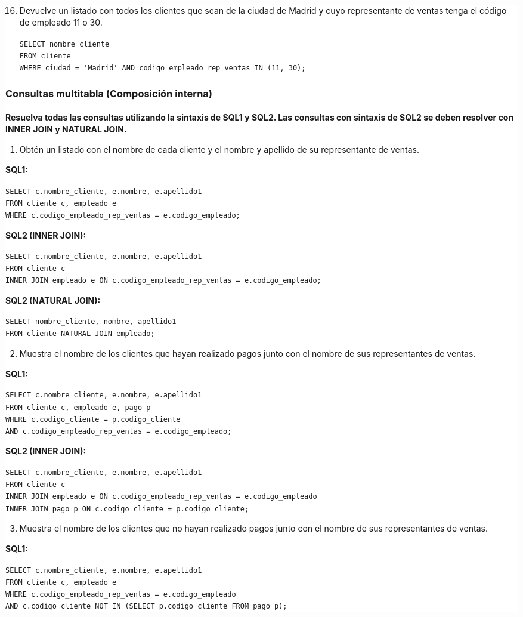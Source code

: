 16. Devuelve un listado con todos los clientes que sean de la ciudad de Madrid y cuyo representante de ventas tenga el código de empleado 11 o 30.

        SELECT nombre_cliente 
        FROM cliente 
        WHERE ciudad = 'Madrid' AND codigo_empleado_rep_ventas IN (11, 30);

### Consultas multitabla (Composición interna) 

**Resuelva todas las consultas utilizando la sintaxis de SQL1 y SQL2. Las consultas con sintaxis de SQL2 se deben resolver con INNER JOIN y NATURAL JOIN.**

1. Obtén un listado con el nombre de cada cliente y el nombre y apellido de su representante de ventas.

**SQL1:**

    SELECT c.nombre_cliente, e.nombre, e.apellido1 
    FROM cliente c, empleado e 
    WHERE c.codigo_empleado_rep_ventas = e.codigo_empleado;

**SQL2 (INNER JOIN):**

    SELECT c.nombre_cliente, e.nombre, e.apellido1 
    FROM cliente c 
    INNER JOIN empleado e ON c.codigo_empleado_rep_ventas = e.codigo_empleado;

**SQL2 (NATURAL JOIN):**

    SELECT nombre_cliente, nombre, apellido1 
    FROM cliente NATURAL JOIN empleado;

2. Muestra el nombre de los clientes que hayan realizado pagos junto con el nombre de sus representantes de ventas.

**SQL1:**

    SELECT c.nombre_cliente, e.nombre, e.apellido1 
    FROM cliente c, empleado e, pago p 
    WHERE c.codigo_cliente = p.codigo_cliente 
    AND c.codigo_empleado_rep_ventas = e.codigo_empleado;

**SQL2 (INNER JOIN):**

    SELECT c.nombre_cliente, e.nombre, e.apellido1 
    FROM cliente c 
    INNER JOIN empleado e ON c.codigo_empleado_rep_ventas = e.codigo_empleado 
    INNER JOIN pago p ON c.codigo_cliente = p.codigo_cliente;

3. Muestra el nombre de los clientes que no hayan realizado pagos junto con el nombre de sus representantes de ventas.

**SQL1:**

    SELECT c.nombre_cliente, e.nombre, e.apellido1 
    FROM cliente c, empleado e 
    WHERE c.codigo_empleado_rep_ventas = e.codigo_empleado 
    AND c.codigo_cliente NOT IN (SELECT p.codigo_cliente FROM pago p);
